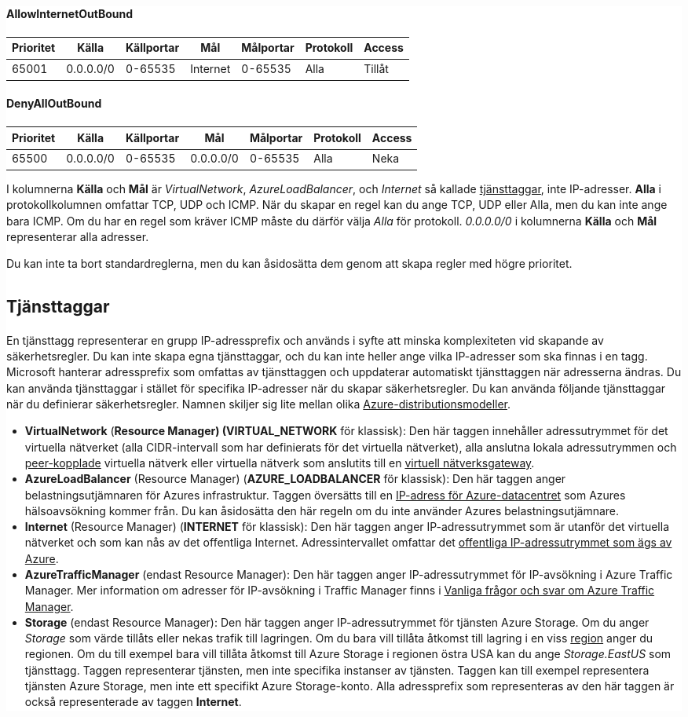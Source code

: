 #### <a name="allowinternetoutbound"></a>AllowInternetOutBound

|Prioritet|Källa|Källportar| Mål | Målportar | Protokoll | Access |
|---|---|---|---|---|---|---|
| 65001 | 0.0.0.0/0 | 0-65535 | Internet | 0-65535 | Alla | Tillåt |

#### <a name="denyalloutbound"></a>DenyAllOutBound

|Prioritet|Källa|Källportar| Mål | Målportar | Protokoll | Access |
|---|---|---|---|---|---|---|
| 65500 | 0.0.0.0/0 | 0-65535 | 0.0.0.0/0 | 0-65535 | Alla | Neka |

I kolumnerna **Källa** och **Mål** är *VirtualNetwork*, *AzureLoadBalancer*, och *Internet* så kallade [tjänsttaggar](#tags), inte IP-adresser. **Alla** i protokollkolumnen omfattar TCP, UDP och ICMP. När du skapar en regel kan du ange TCP, UDP eller Alla, men du kan inte ange bara ICMP. Om du har en regel som kräver ICMP måste du därför välja *Alla* för protokoll. *0.0.0.0/0* i kolumnerna **Källa** och **Mål** representerar alla adresser.
 
Du kan inte ta bort standardreglerna, men du kan åsidosätta dem genom att skapa regler med högre prioritet.

## <a name="service-tags"></a>Tjänsttaggar

 En tjänsttagg representerar en grupp IP-adressprefix och används i syfte att minska komplexiteten vid skapande av säkerhetsregler. Du kan inte skapa egna tjänsttaggar, och du kan inte heller ange vilka IP-adresser som ska finnas i en tagg. Microsoft hanterar adressprefix som omfattas av tjänsttaggen och uppdaterar automatiskt tjänsttaggen när adresserna ändras. Du kan använda tjänsttaggar i stället för specifika IP-adresser när du skapar säkerhetsregler. Du kan använda följande tjänsttaggar när du definierar säkerhetsregler. Namnen skiljer sig lite mellan olika [Azure-distributionsmodeller](../azure-resource-manager/resource-manager-deployment-model.md?toc=%2fazure%2fvirtual-network%2ftoc.json).

* **VirtualNetwork** (**Resource Manager) (VIRTUAL_NETWORK** för klassisk): Den här taggen innehåller adressutrymmet för det virtuella nätverket (alla CIDR-intervall som har definierats för det virtuella nätverket), alla anslutna lokala adressutrymmen och [peer-kopplade](virtual-network-peering-overview.md) virtuella nätverk eller virtuella nätverk som anslutits till en [virtuell nätverksgateway](../vpn-gateway/vpn-gateway-about-vpngateways.md?toc=%2fazure%2fvirtual-network%2ftoc.json).
* **AzureLoadBalancer** (Resource Manager) (**AZURE_LOADBALANCER** för klassisk): Den här taggen anger belastningsutjämnaren för Azures infrastruktur. Taggen översätts till en [IP-adress för Azure-datacentret](https://www.microsoft.com/download/details.aspx?id=41653) som Azures hälsoavsökning kommer från. Du kan åsidosätta den här regeln om du inte använder Azures belastningsutjämnare.
* **Internet** (Resource Manager) (**INTERNET** för klassisk): Den här taggen anger IP-adressutrymmet som är utanför det virtuella nätverket och som kan nås av det offentliga Internet. Adressintervallet omfattar det [offentliga IP-adressutrymmet som ägs av Azure](https://www.microsoft.com/download/details.aspx?id=41653).
* **AzureTrafficManager** (endast Resource Manager): Den här taggen anger IP-adressutrymmet för IP-avsökning i Azure Traffic Manager. Mer information om adresser för IP-avsökning i Traffic Manager finns i [Vanliga frågor och svar om Azure Traffic Manager](https://docs.microsoft.com/azure/traffic-manager/traffic-manager-faqs).
* **Storage** (endast Resource Manager): Den här taggen anger IP-adressutrymmet för tjänsten Azure Storage. Om du anger *Storage* som värde tillåts eller nekas trafik till lagringen. Om du bara vill tillåta åtkomst till lagring i en viss [region](https://azure.microsoft.com/regions) anger du regionen. Om du till exempel bara vill tillåta åtkomst till Azure Storage i regionen östra USA kan du ange *Storage.EastUS* som tjänsttagg. Taggen representerar tjänsten, men inte specifika instanser av tjänsten. Taggen kan till exempel representera tjänsten Azure Storage, men inte ett specifikt Azure Storage-konto. Alla adressprefix som representeras av den här taggen är också representerade av taggen **Internet**.